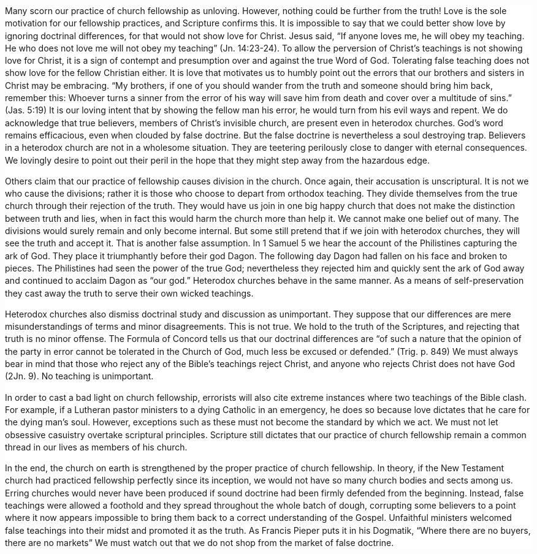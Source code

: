 Many scorn our practice of church fellowship as unloving. However, nothing could be further from the truth! Love is the sole motivation for our fellowship practices, and Scripture confirms this. It is impossible to say that we could better show love by ignoring doctrinal differences, for that would not show love for Christ. Jesus said, “If anyone loves me, he will obey my teaching. He who does not love me will not obey my teaching” (Jn. 14:23-24). To allow the perversion of Christ’s teachings is not showing love for Christ, it is a sign of contempt and presumption over and against the true Word of God. Tolerating false teaching does not show love for the fellow Christian either. It is love that motivates us to humbly point out the errors that our brothers and sisters in Christ may be embracing. “My brothers, if one of you should wander from the truth and someone should bring him back, remember this: Whoever turns a sinner from the error of his way will save him from death and cover over a multitude of sins.” (Jas. 5:19) It is our loving intent that by showing the fellow man his error, he would turn from his evil ways and repent. We do acknowledge that true believers, members of Christ’s invisible church, are present even in heterodox churches. God’s word remains efficacious, even when clouded by false doctrine. But the false doctrine is nevertheless a soul destroying trap. Believers in a heterodox church are not in a wholesome situation. They are teetering perilously close to danger with eternal consequences. We lovingly desire to point out their peril in the hope that they might step away from the hazardous edge.

Others claim that our practice of fellowship causes division in the church. Once again, their accusation is unscriptural. It is not we who cause the divisions; rather it is those who choose to depart from orthodox teaching. They divide themselves from the true church through their rejection of the truth. They would have us join in one big happy church that does not make the distinction between truth and lies, when in fact this would harm the church more than help it. We cannot make one belief out of many. The divisions would surely remain and only become internal. But some still pretend that if we join with heterodox churches, they will see the truth and accept it. That is another false assumption. In 1 Samuel 5 we hear the account of the Philistines capturing the ark of God. They place it triumphantly before their god Dagon. The following day Dagon had fallen on his face and broken to pieces. The Philistines had seen the power of the true God; nevertheless they rejected him and quickly sent the ark of God away and continued to acclaim Dagon as “our god.” Heterodox churches behave in the same manner. As a means of self-preservation they cast away the truth to serve their own wicked teachings.

Heterodox churches also dismiss doctrinal study and discussion as unimportant. They suppose that our differences are mere misunderstandings of terms and minor disagreements. This is not true. We hold to the truth of the Scriptures, and rejecting that truth is no minor offense. The Formula of Concord tells us that our doctrinal differences are “of such a nature that the opinion of the party in error cannot be tolerated in the Church of God, much less be excused or defended.” (Trig. p. 849) We must always bear in mind that those who reject any of the Bible’s teachings reject Christ, and anyone who rejects Christ does not have God (2Jn. 9). No teaching is unimportant.

In order to cast a bad light on church fellowship, errorists will also cite extreme instances where two teachings of the Bible clash. For example, if a Lutheran pastor ministers to a dying Catholic in an emergency, he does so because love dictates that he care for the dying man’s soul. However, exceptions such as these must not become the standard by which we act. We must not let obsessive casuistry overtake scriptural principles. Scripture still dictates that our practice of church fellowship remain a common thread in our lives as members of his church. 

In the end, the church on earth is strengthened by the proper practice of church fellowship. In theory, if the New Testament church had practiced fellowship perfectly since its inception, we would not have so many church bodies and sects among us. Erring churches would never have been produced if sound doctrine had been firmly defended from the beginning. Instead, false teachings were allowed a foothold and they spread throughout the whole batch of dough, corrupting some believers to a point where it now appears impossible to bring them back to a correct understanding of the Gospel. Unfaithful ministers welcomed false teachings into their midst and promoted it as the truth. As Francis Pieper puts it in his Dogmatik, “Where there are no buyers, there are no markets” We must watch out that we do not shop from the market of false doctrine.
	